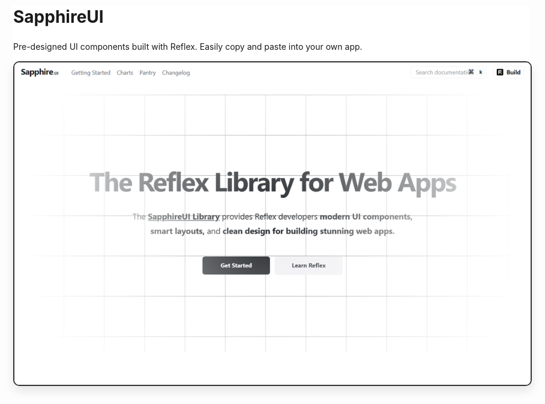 # SapphireUI

Pre-designed UI components built with Reflex. Easily copy and paste into your own app.

<p align="center">
  <img src="assets/SapphireUI_landing_2025_light.png" alt="Logo" width="100%" style="border-radius: 10px; box-shadow: 0 8px 16px rgba(0, 0, 0, 0.1); border: 2px solid #333;">
</p>
<p align="center">